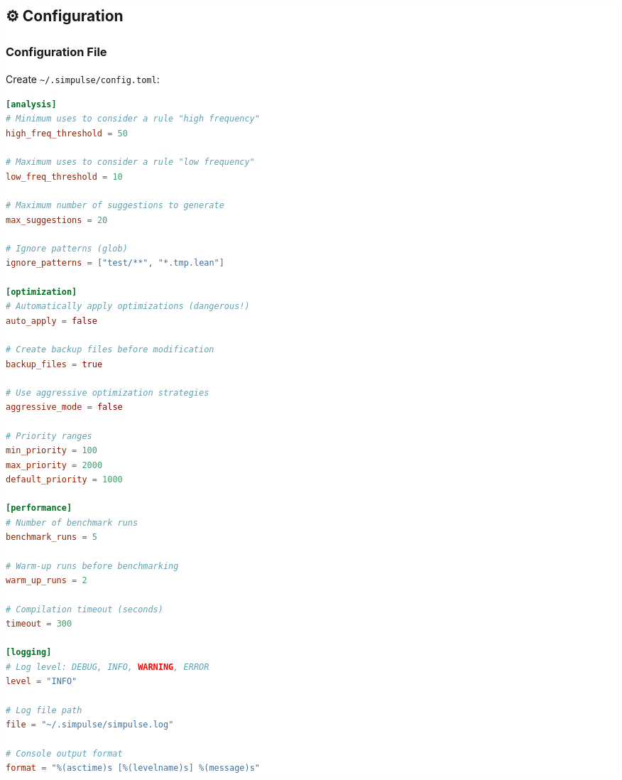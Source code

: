 ## ⚙️ Configuration

### Configuration File

Create `~/.simpulse/config.toml`:

```toml
[analysis]
# Minimum uses to consider a rule "high frequency"
high_freq_threshold = 50

# Maximum uses to consider a rule "low frequency"  
low_freq_threshold = 10

# Maximum number of suggestions to generate
max_suggestions = 20

# Ignore patterns (glob)
ignore_patterns = ["test/**", "*.tmp.lean"]

[optimization]
# Automatically apply optimizations (dangerous!)
auto_apply = false

# Create backup files before modification
backup_files = true

# Use aggressive optimization strategies
aggressive_mode = false

# Priority ranges
min_priority = 100
max_priority = 2000
default_priority = 1000

[performance]
# Number of benchmark runs
benchmark_runs = 5

# Warm-up runs before benchmarking
warm_up_runs = 2

# Compilation timeout (seconds)
timeout = 300

[logging]
# Log level: DEBUG, INFO, WARNING, ERROR
level = "INFO"

# Log file path
file = "~/.simpulse/simpulse.log"

# Console output format
format = "%(asctime)s [%(levelname)s] %(message)s"
```
